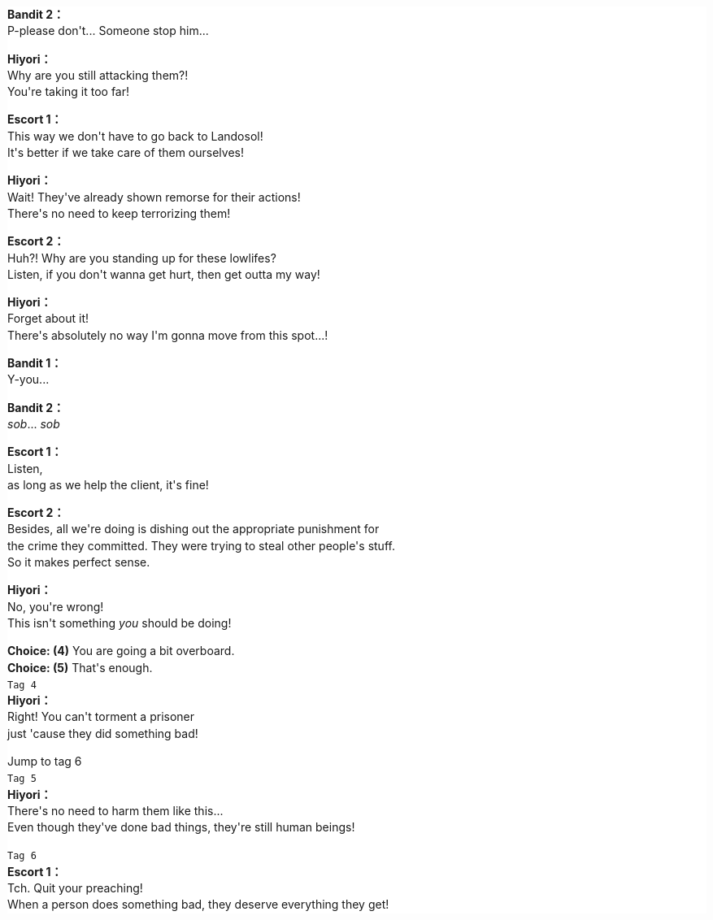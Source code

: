 **Bandit 2：**  
P-please don't... Someone stop him...  
  
**Hiyori：**  
Why are you still attacking them?!  
You're taking it too far!  
  
**Escort 1：**  
This way we don't have to go back to Landosol!  
It's better if we take care of them ourselves!  
  
**Hiyori：**  
Wait! They've already shown remorse for their actions!  
There's no need to keep terrorizing them!  
  
**Escort 2：**  
Huh?! Why are you standing up for these lowlifes?  
Listen, if you don't wanna get hurt, then get outta my way!  
  
**Hiyori：**  
Forget about it!  
There's absolutely no way I'm gonna move from this spot...!  
  
**Bandit 1：**  
Y-you...  
  
**Bandit 2：**  
*sob*... *sob*  
  
**Escort 1：**  
Listen,  
as long as we help the client, it's fine!  
  
**Escort 2：**  
Besides, all we're doing is dishing out the appropriate punishment for  
the crime they committed. They were trying to steal other people's stuff.  
So it makes perfect sense.  
  
**Hiyori：**  
No, you're wrong!  
This isn't something *you* should be doing!  
  
**Choice: (4)**  You are going a bit overboard.  
**Choice: (5)**  That's enough.  
`Tag 4`  
**Hiyori：**  
Right! You can't torment a prisoner  
just 'cause they did something bad!  
  
Jump to tag 6  
`Tag 5`  
**Hiyori：**  
There's no need to harm them like this...  
Even though they've done bad things, they're still human beings!  
  
`Tag 6`  
**Escort 1：**  
Tch. Quit your preaching!  
When a person does something bad, they deserve everything they get!  
  